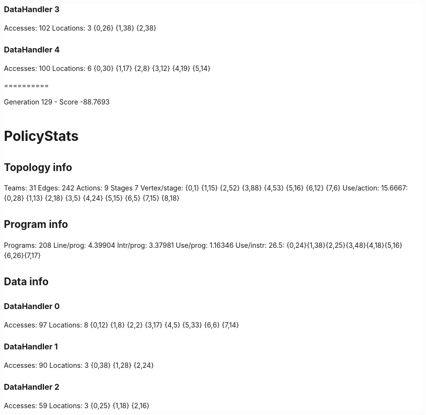 ### DataHandler 3
Accesses:	102
Locations:	3
{0,26} {1,38} {2,38} 

### DataHandler 4
Accesses:	100
Locations:	6
{0,30} {1,17} {2,8} {3,12} {4,19} {5,14} 


==========

Generation 129 - Score -88.7693

# PolicyStats
## Topology info
Teams:		31
Edges:		242
Actions:	9
Stages		7
Vertex/stage:	{0,1} {1,15} {2,52} {3,88} {4,53} {5,16} {6,12} {7,6} 
Use/action:	15.6667: {0,28} {1,13} {2,18} {3,5} {4,24} {5,15} {6,5} {7,15} {8,18} 

## Program info
Programs:	208
Line/prog:	4.39904
Intr/prog:	3.37981
Use/prog:	1.16346
Use/instr:	26.5: {0,24}{1,38}{2,25}{3,48}{4,18}{5,16}{6,26}{7,17}

## Data info

### DataHandler 0
Accesses:	97
Locations:	8
{0,12} {1,8} {2,2} {3,17} {4,5} {5,33} {6,6} {7,14} 

### DataHandler 1
Accesses:	90
Locations:	3
{0,38} {1,28} {2,24} 

### DataHandler 2
Accesses:	59
Locations:	3
{0,25} {1,18} {2,16} 
